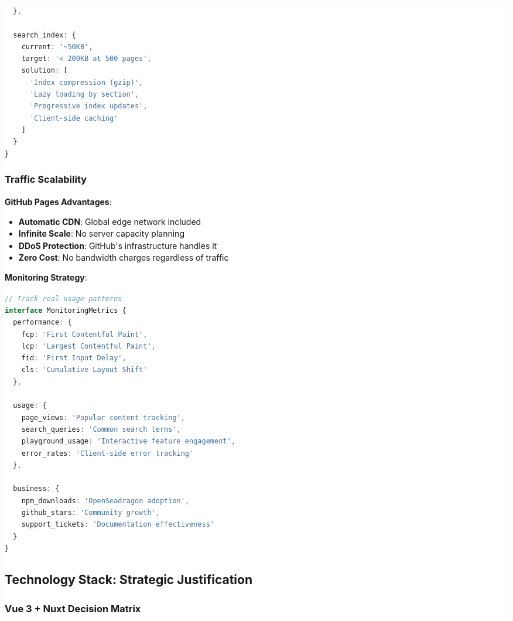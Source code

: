 ```typescript
  },
  
  search_index: {
    current: '~50KB',
    target: '< 200KB at 500 pages',
    solution: [
      'Index compression (gzip)',
      'Lazy loading by section',
      'Progressive index updates',
      'Client-side caching'
    ]
  }
}
```

### Traffic Scalability
**GitHub Pages Advantages**:
- **Automatic CDN**: Global edge network included
- **Infinite Scale**: No server capacity planning
- **DDoS Protection**: GitHub's infrastructure handles it
- **Zero Cost**: No bandwidth charges regardless of traffic

**Monitoring Strategy**:
```typescript
// Track real usage patterns
interface MonitoringMetrics {
  performance: {
    fcp: 'First Contentful Paint',
    lcp: 'Largest Contentful Paint',
    fid: 'First Input Delay',
    cls: 'Cumulative Layout Shift'
  },
  
  usage: {
    page_views: 'Popular content tracking',
    search_queries: 'Common search terms',
    playground_usage: 'Interactive feature engagement',
    error_rates: 'Client-side error tracking'
  },
  
  business: {
    npm_downloads: 'OpenSeadragon adoption',
    github_stars: 'Community growth',
    support_tickets: 'Documentation effectiveness'
  }
}
```

## Technology Stack: Strategic Justification

### Vue 3 + Nuxt Decision Matrix
